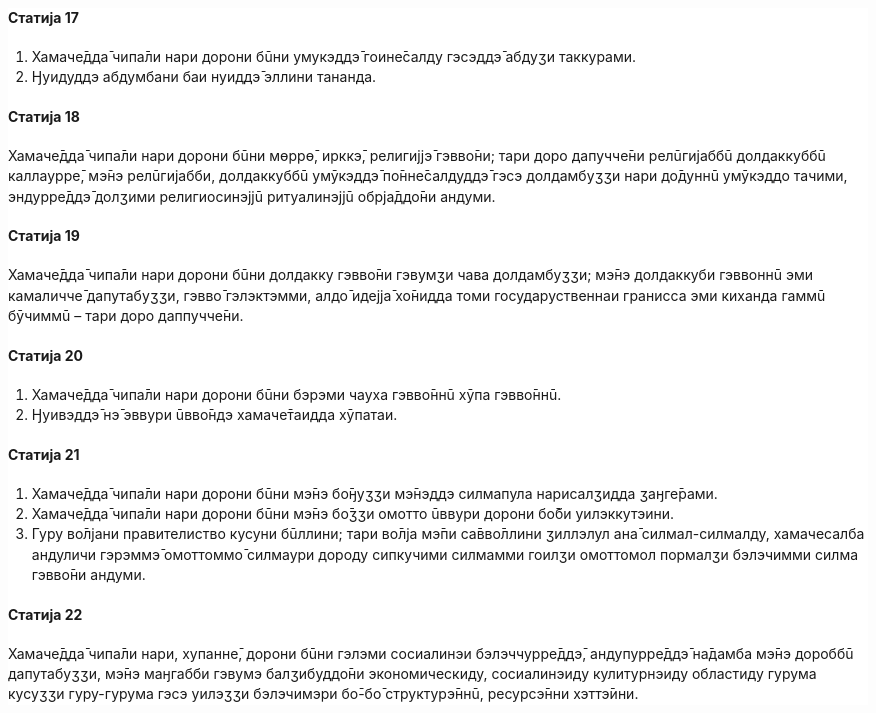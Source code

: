  </ol>
 <h4>
  Статиjа 17
 </h4>
 <ol>
  <li>
   Хамаче̄дда̄ чипа̄ли нари дорони бūни умукэддэ̄ гоине̄салду гэсэддэ̄ абдуӡи таккурами.
  </li>
  <li>
   Ӈуидуддэ абдумбани баи нуиддэ̄ эллини тананда.
  </li>
 </ol>
 <h4>
  Статиjа 18
 </h4>
 <p>
  Хамаче̄дда̄ чипа̄ли нари дорони бūни мөррө̄, ирккэ̄, религиjjэ̄ гэвво̄ни; тари доро дапучче̄ни релūгиjаббū долдаккуббū каллаурре̄, мэ̄нэ релūгиjабби, долдаккуббū умӯкэддэ̄ по̄нне̄салдуддэ̄ гэсэ долдамбуӡӡи нари до̄дуннū умӯкэддо тачими, эндурре̄ддэ̄ долӡими религиосинэjjū ритуалинэjjū обрjа̄ддо̄ни андуми.
 </p>
 <h4>
  Статиjа 19
 </h4>
 <p>
  Хамаче̄дда̄ чипа̄ли нари дорони бūни долдакку гэвво̄ни гэвумӡи чава долдамбуӡӡи; мэ̄нэ долдаккуби гэввоннū эми камаличче̄ дапутабуӡӡи, гэвво̄ гэлэктэмми, алдо̄ идеjjа̄ хо̄нидда томи государуственнаи гранисса эми киханда гаммū бӯчиммū – тари доро даппучче̄ни.
 </p>
 <h4>
  Статиjа 20
 </h4>
 <ol>
  <li>
   Хамаче̄дда̄ чипа̄ли нари дорони бūни бэрэми чауха гэвво̄ннū хӯпа гэвво̄ннū.
  </li>
  <li>
   Ӈуивэддэ̄ нэ̄ эввури ūвво̄ндэ хамаче̄таидда хӯпатаи.
  </li>
 </ol>
 <h4>
  Статиjа 21
 </h4>
 <ol>
  <li>
   Хамаче̄дда̄ чипа̄ли нари дорони бūни мэ̄нэ бо̄ӈуӡӡи мэ̄нэддэ силмапула нарисалӡидда ӡаӈге̄рами.
  </li>
  <li>
   Хамаче̄дда̄ чипа̄ли нари дорони бūни мэ̄нэ бо̄ӡӡи омотто ūввури дорони бо̄би уилэккутэини.
  </li>
  <li>
   Гуру во̄лjани правителиство кусуни бūллини; тари во̄лjа мэ̄пи са̄вво̄ллини ӡиллэлул ана̄ силмал-силмалду, хамачесалба андуличи гэрэммэ̄ омоттоммо̄ силмаури дороду сипкучими силмамми гоилӡи омоттомол пормалӡи бэлэчимми силма гэвво̄ни андуми.
  </li>
 </ol>
 <h4>
  Статиjа 22
 </h4>
 <p>
  Хамаче̄дда̄ чипа̄ли нари, хупанне̄, дорони бūни гэлэми сосиалинэи бэлэччурре̄ддэ̄, андупурре̄ддэ̄ на̄дамба мэ̄нэ дороббū дапутабуӡӡи, мэ̄нэ маӈгабби гэвумэ балӡибуддо̄ни экономическиду, сосиалинэиду кулитурнэиду областиду гурума кусуӡӡи гуру-гурума гэсэ уилэӡӡи бэлэчимэри бо̄-бо̄ структурэ̄ннū, ресурсэ̄нни хэттэ̄ини.